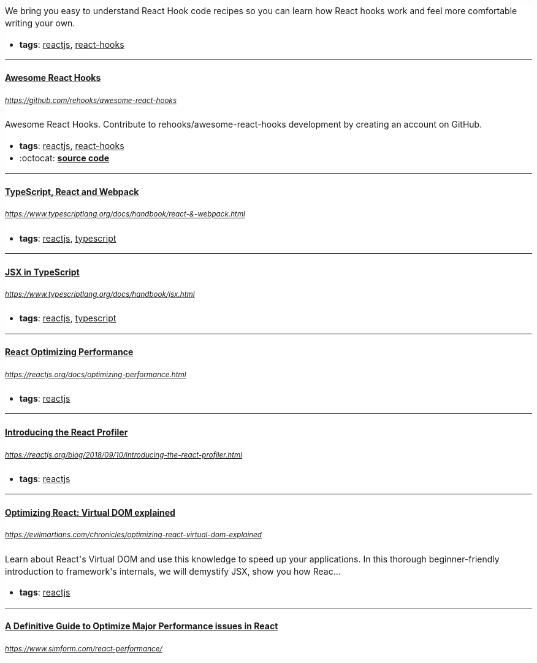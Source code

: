 We bring you easy to understand React Hook code recipes so you can learn how React hooks work and feel more comfortable writing your own.
* **tags**: [reactjs](../tagged/reactjs.md), [react-hooks](../tagged/react-hooks.md)
---
#### [Awesome React Hooks](https://github.com/rehooks/awesome-react-hooks)
_<sup>https://github.com/rehooks/awesome-react-hooks</sup>_

Awesome React Hooks. Contribute to rehooks/awesome-react-hooks development by creating an account on GitHub.
* **tags**: [reactjs](../tagged/reactjs.md), [react-hooks](../tagged/react-hooks.md)
* :octocat: **[source code](https://github.com/rehooks/awesome-react-hooks)**
---
#### [TypeScript, React and Webpack](https://www.typescriptlang.org/docs/handbook/react-&-webpack.html)
_<sup>https://www.typescriptlang.org/docs/handbook/react-&-webpack.html</sup>_

* **tags**: [reactjs](../tagged/reactjs.md), [typescript](../tagged/typescript.md)
---
#### [JSX in TypeScript](https://www.typescriptlang.org/docs/handbook/jsx.html)
_<sup>https://www.typescriptlang.org/docs/handbook/jsx.html</sup>_

* **tags**: [reactjs](../tagged/reactjs.md), [typescript](../tagged/typescript.md)
---
#### [React Optimizing Performance](https://reactjs.org/docs/optimizing-performance.html)
_<sup>https://reactjs.org/docs/optimizing-performance.html</sup>_

* **tags**: [reactjs](../tagged/reactjs.md)
---
#### [Introducing the React Profiler](https://reactjs.org/blog/2018/09/10/introducing-the-react-profiler.html)
_<sup>https://reactjs.org/blog/2018/09/10/introducing-the-react-profiler.html</sup>_

* **tags**: [reactjs](../tagged/reactjs.md)
---
#### [Optimizing React: Virtual DOM explained](https://evilmartians.com/chronicles/optimizing-react-virtual-dom-explained)
_<sup>https://evilmartians.com/chronicles/optimizing-react-virtual-dom-explained</sup>_

Learn about React's Virtual DOM and use this knowledge to speed up your applications. In this thorough beginner-friendly introduction to framework's internals, we will demystify JSX, show you how Reac...
* **tags**: [reactjs](../tagged/reactjs.md)
---
#### [A Definitive Guide to Optimize Major Performance issues in React](https://www.simform.com/react-performance/)
_<sup>https://www.simform.com/react-performance/</sup>_
